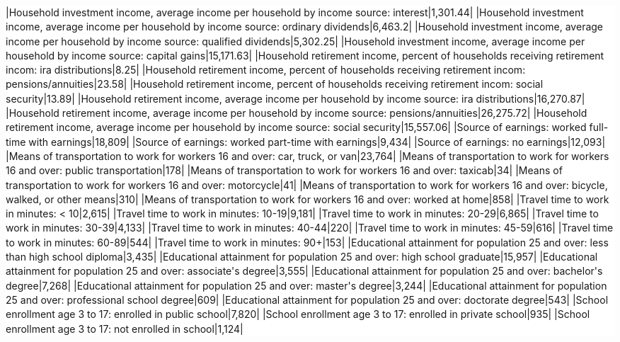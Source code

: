|Household investment income, average income per household by income source: interest|1,301.44|
|Household investment income, average income per household by income source: ordinary dividends|6,463.2|
|Household investment income, average income per household by income source: qualified dividends|5,302.25|
|Household investment income, average income per household by income source: capital gains|15,171.63|
|Household retirement income, percent of households receiving retirement incom: ira distributions|8.25|
|Household retirement income, percent of households receiving retirement incom: pensions/annuities|23.58|
|Household retirement income, percent of households receiving retirement incom: social security|13.89|
|Household retirement income, average income per household by income source: ira distributions|16,270.87|
|Household retirement income, average income per household by income source: pensions/annuities|26,275.72|
|Household retirement income, average income per household by income source: social security|15,557.06|
|Source of earnings: worked full-time with earnings|18,809|
|Source of earnings: worked part-time with earnings|9,434|
|Source of earnings: no earnings|12,093|
|Means of transportation to work for workers 16 and over: car, truck, or van|23,764|
|Means of transportation to work for workers 16 and over: public transportation|178|
|Means of transportation to work for workers 16 and over: taxicab|34|
|Means of transportation to work for workers 16 and over: motorcycle|41|
|Means of transportation to work for workers 16 and over: bicycle, walked, or other means|310|
|Means of transportation to work for workers 16 and over: worked at home|858|
|Travel time to work in minutes: < 10|2,615|
|Travel time to work in minutes: 10-19|9,181|
|Travel time to work in minutes: 20-29|6,865|
|Travel time to work in minutes: 30-39|4,133|
|Travel time to work in minutes: 40-44|220|
|Travel time to work in minutes: 45-59|616|
|Travel time to work in minutes: 60-89|544|
|Travel time to work in minutes: 90+|153|
|Educational attainment for population 25 and over: less than high school diploma|3,435|
|Educational attainment for population 25 and over: high school graduate|15,957|
|Educational attainment for population 25 and over: associate's degree|3,555|
|Educational attainment for population 25 and over: bachelor's degree|7,268|
|Educational attainment for population 25 and over: master's degree|3,244|
|Educational attainment for population 25 and over: professional school degree|609|
|Educational attainment for population 25 and over: doctorate degree|543|
|School enrollment age 3 to 17: enrolled in public school|7,820|
|School enrollment age 3 to 17: enrolled in private school|935|
|School enrollment age 3 to 17: not enrolled in school|1,124|
